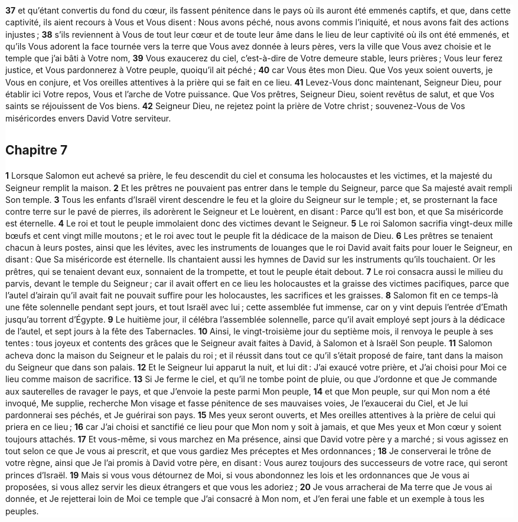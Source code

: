 **37** et qu’étant convertis du fond du cœur, ils fassent pénitence dans le pays où ils auront été emmenés captifs, et que, dans cette captivité, ils aient recours à Vous et Vous disent : Nous avons péché, nous avons commis l’iniquité, et nous avons fait des actions injustes ;
**38** s’ils reviennent à Vous de tout leur cœur et de toute leur âme dans le lieu de leur captivité où ils ont été emmenés, et qu’ils Vous adorent la face tournée vers la terre que Vous avez donnée à leurs pères, vers la ville que Vous avez choisie et le temple que j’ai bâti à Votre nom,
**39** Vous exaucerez du ciel, c’est-à-dire de Votre demeure stable, leurs prières ; Vous leur ferez justice, et Vous pardonnerez à Votre peuple, quoiqu’il ait péché ;
**40** car Vous êtes mon Dieu. Que Vos yeux soient ouverts, je Vous en conjure, et Vos oreilles attentives à la prière qui se fait en ce lieu.
**41** Levez-Vous donc maintenant, Seigneur Dieu, pour établir ici Votre repos, Vous et l’arche de Votre puissance. Que Vos prêtres, Seigneur Dieu, soient revêtus de salut, et que Vos saints se réjouissent de Vos biens.
**42** Seigneur Dieu, ne rejetez point la prière de Votre christ ; souvenez-Vous de Vos miséricordes envers David Votre serviteur.

## Chapitre 7

**1** Lorsque Salomon eut achevé sa prière, le feu descendit du ciel et consuma les holocaustes et les victimes, et la majesté du Seigneur remplit la maison.
**2** Et les prêtres ne pouvaient pas entrer dans le temple du Seigneur, parce que Sa majesté avait rempli Son temple.
**3** Tous les enfants d’Israël virent descendre le feu et la gloire du Seigneur sur le temple ; et, se prosternant la face contre terre sur le pavé de pierres, ils adorèrent le Seigneur et Le louèrent, en disant : Parce qu’Il est bon, et que Sa miséricorde est éternelle.
**4** Le roi et tout le peuple immolaient donc des victimes devant le Seigneur.
**5** Le roi Salomon sacrifia vingt-deux mille bœufs et cent vingt mille moutons ; et le roi avec tout le peuple fit la dédicace de la maison de Dieu.
**6** Les prêtres se tenaient chacun à leurs postes, ainsi que les lévites, avec les instruments de louanges que le roi David avait faits pour louer le Seigneur, en disant : Que Sa miséricorde est éternelle. Ils chantaient aussi les hymnes de David sur les instruments qu’ils touchaient. Or les prêtres, qui se tenaient devant eux, sonnaient de la trompette, et tout le peuple était debout.
**7** Le roi consacra aussi le milieu du parvis, devant le temple du Seigneur ; car il avait offert en ce lieu les holocaustes et la graisse des victimes pacifiques, parce que l’autel d’airain qu’il avait fait ne pouvait suffire pour les holocaustes, les sacrifices et les graisses.
**8** Salomon fit en ce temps-là une fête solennelle pendant sept jours, et tout Israël avec lui ; cette assemblée fut immense, car on y vint depuis l’entrée d’Emath jusqu’au torrent d’Égypte.
**9** Le huitième jour, il célébra l’assemblée solennelle, parce qu’il avait employé sept jours à la dédicace de l’autel, et sept jours à la fête des Tabernacles.
**10** Ainsi, le vingt-troisième jour du septième mois, il renvoya le peuple à ses tentes : tous joyeux et contents des grâces que le Seigneur avait faites à David, à Salomon et à Israël Son peuple.
**11** Salomon acheva donc la maison du Seigneur et le palais du roi ; et il réussit dans tout ce qu’il s’était proposé de faire, tant dans la maison du Seigneur que dans son palais.
**12** Et le Seigneur lui apparut la nuit, et lui dit : J’ai exaucé votre prière, et J’ai choisi pour Moi ce lieu comme maison de sacrifice.
**13** Si Je ferme le ciel, et qu’il ne tombe point de pluie, ou que J’ordonne et que Je commande aux sauterelles de ravager le pays, et que J’envoie la peste parmi Mon peuple,
**14** et que Mon peuple, sur qui Mon nom a été invoqué, Me supplie, recherche Mon visage et fasse pénitence de ses mauvaises voies, Je l’exaucerai du Ciel, et Je lui pardonnerai ses péchés, et Je guérirai son pays.
**15** Mes yeux seront ouverts, et Mes oreilles attentives à la prière de celui qui priera en ce lieu ;
**16** car J’ai choisi et sanctifié ce lieu pour que Mon nom y soit à jamais, et que Mes yeux et Mon cœur y soient toujours attachés.
**17** Et vous-même, si vous marchez en Ma présence, ainsi que David votre père y a marché ; si vous agissez en tout selon ce que Je vous ai prescrit, et que vous gardiez Mes préceptes et Mes ordonnances ;
**18** Je conserverai le trône de votre règne, ainsi que Je l’ai promis à David votre père, en disant : Vous aurez toujours des successeurs de votre race, qui seront princes d’Israël.
**19** Mais si vous vous détournez de Moi, si vous abondonnez les lois et les ordonnances que Je vous ai proposées, si vous allez servir les dieux étrangers et que vous les adoriez ;
**20** Je vous arracherai de Ma terre que Je vous ai donnée, et Je rejetterai loin de Moi ce temple que J’ai consacré à Mon nom, et J’en ferai une fable et un exemple à tous les peuples.